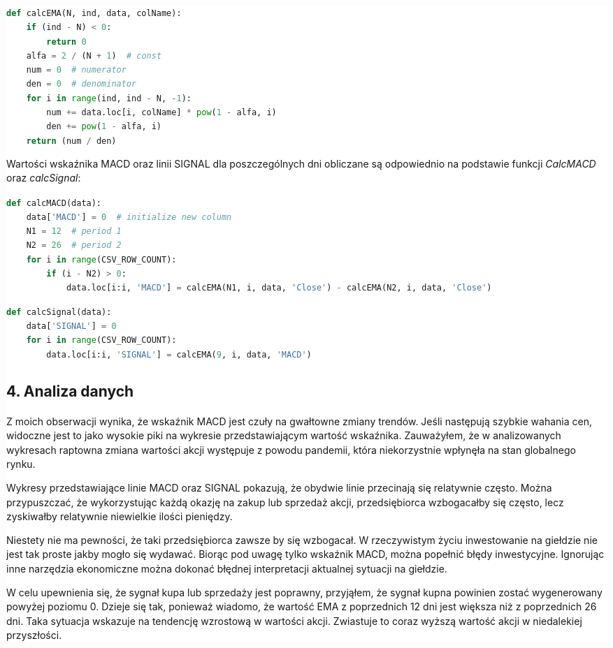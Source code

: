 
```python
def calcEMA(N, ind, data, colName):
    if (ind - N) < 0:
        return 0
    alfa = 2 / (N + 1)  # const
    num = 0  # numerator
    den = 0  # denominator
    for i in range(ind, ind - N, -1):
        num += data.loc[i, colName] * pow(1 - alfa, i)
        den += pow(1 - alfa, i)
    return (num / den)
```

Wartości wskaźnika MACD oraz linii SIGNAL dla poszczególnych dni obliczane są odpowiednio na podstawie funkcji *CalcMACD* oraz *calcSignal*:


```python
def calcMACD(data):
    data['MACD'] = 0  # initialize new column
    N1 = 12  # period 1
    N2 = 26  # period 2
    for i in range(CSV_ROW_COUNT):
        if (i - N2) > 0:
            data.loc[i:i, 'MACD'] = calcEMA(N1, i, data, 'Close') - calcEMA(N2, i, data, 'Close')
```


```python
def calcSignal(data):
    data['SIGNAL'] = 0
    for i in range(CSV_ROW_COUNT):
        data.loc[i:i, 'SIGNAL'] = calcEMA(9, i, data, 'MACD')
```

## 4. Analiza danych

Z moich obserwacji wynika, że wskaźnik MACD jest czuły na gwałtowne zmiany trendów. Jeśli następują szybkie wahania cen, widoczne jest to jako wysokie piki na wykresie przedstawiającym wartość wskaźnika. Zauważyłem, że w analizowanych wykresach raptowna zmiana wartości akcji występuje z powodu pandemii, która niekorzystnie wpłynęła na stan globalnego rynku. 

Wykresy przedstawiające linie MACD oraz SIGNAL pokazują, że obydwie linie przecinają się relatywnie często. Można przypuszczać, że wykorzystując każdą okazję na zakup lub sprzedaż akcji, przedsiębiorca wzbogacałby się często, lecz zyskiwałby relatywnie niewielkie ilości pieniędzy. 

Niestety nie ma pewności, że taki przedsiębiorca zawsze by się wzbogacał. W rzeczywistym życiu inwestowanie na giełdzie nie jest tak proste jakby mogło się wydawać. Biorąc pod uwagę tylko wskaźnik MACD, można popełnić błędy inwestycyjne. Ignorując inne narzędzia ekonomiczne można dokonać błędnej interpretacji aktualnej sytuacji na giełdzie. 

W celu upewnienia się, że sygnał kupa lub sprzedaży jest poprawny, przyjąłem, że sygnał kupna powinien zostać wygenerowany powyżej poziomu 0. Dzieje się tak, ponieważ wiadomo, że wartość EMA z poprzednich 12 dni jest większa niż z poprzednich 26 dni. Taka sytuacja wskazuje na tendencję wzrostową w wartości akcji. Zwiastuje to coraz wyższą wartość akcji w niedalekiej przyszłości. 
